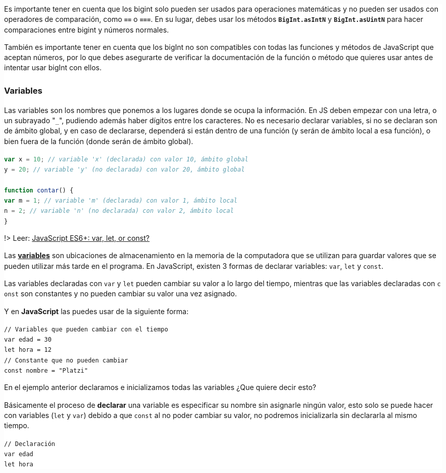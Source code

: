 
Es importante tener en cuenta que los bigint solo pueden ser usados para operaciones matemáticas y no pueden ser usados con operadores de comparación, como **`==`** o **`===`**. En su lugar, debes usar los métodos **`BigInt.asIntN`** y **`BigInt.asUintN`** para hacer comparaciones entre bigint y números normales.

También es importante tener en cuenta que los bigInt no son compatibles con todas las funciones y métodos de JavaScript que aceptan números, por lo que debes asegurarte de verificar la documentación de la función o método que quieres usar antes de intentar usar bigInt con ellos.

### Variables

Las variables son los nombres que ponemos a los lugares donde se ocupa la información. En JS deben empezar con una letra, o un subrayado "`_`", pudiendo además haber dígitos entre los caracteres. No es necesario declarar variables, si no se declaran son de ámbito global, y en caso de declararse, dependerá si están dentro de una función (y serán de ámbito local a esa función), o bien fuera de la función (donde serán de ámbito global).

```js
var x = 10; // variable 'x' (declarada) con valor 10, ámbito global
y = 20; // variable 'y' (no declarada) con valor 20, ámbito global

function contar() {
var m = 1; // variable 'm' (declarada) con valor 1, ámbito local
n = 2; // variable 'n' (no declarada) con valor 2, ámbito local
}
```

!> Leer: [JavaScript ES6+: var, let, or const?](https://medium.com/javascript-scene/javascript-es6-var-let-or-const-ba58b8dcde75)

Las [**variables**](https://platzi.com/clases/8617-javascript-fundamentos/66438-anatomia-de-una-variable/) son ubicaciones de almacenamiento en la memoria de la computadora que se utilizan para guardar valores que se pueden utilizar más tarde en el programa. En JavaScript, existen 3 formas de declarar variables: `var`, `let` y `const`.

Las variables declaradas con `var` y `let` pueden cambiar su valor a lo largo del tiempo, mientras que las variables declaradas con `const` son constantes y no pueden cambiar su valor una vez asignado.

Y en **JavaScript** las puedes usar de la siguiente forma:

    // Variables que pueden cambiar con el tiempo
    var edad = 30
    let hora = 12
    // Constante que no pueden cambiar
    const nombre = "Platzi"
    

En el ejemplo anterior declaramos e inicializamos todas las variables ¿Que quiere decir esto?

Básicamente el proceso de **declarar** una variable es especificar su nombre sin asignarle ningún valor, esto solo se puede hacer con variables (`let` y `var`) debido a que `const` al no poder cambiar su valor, no podremos inicializarla sin declararla al mismo tiempo.

    // Declaración
    var edad
    let hora
    
